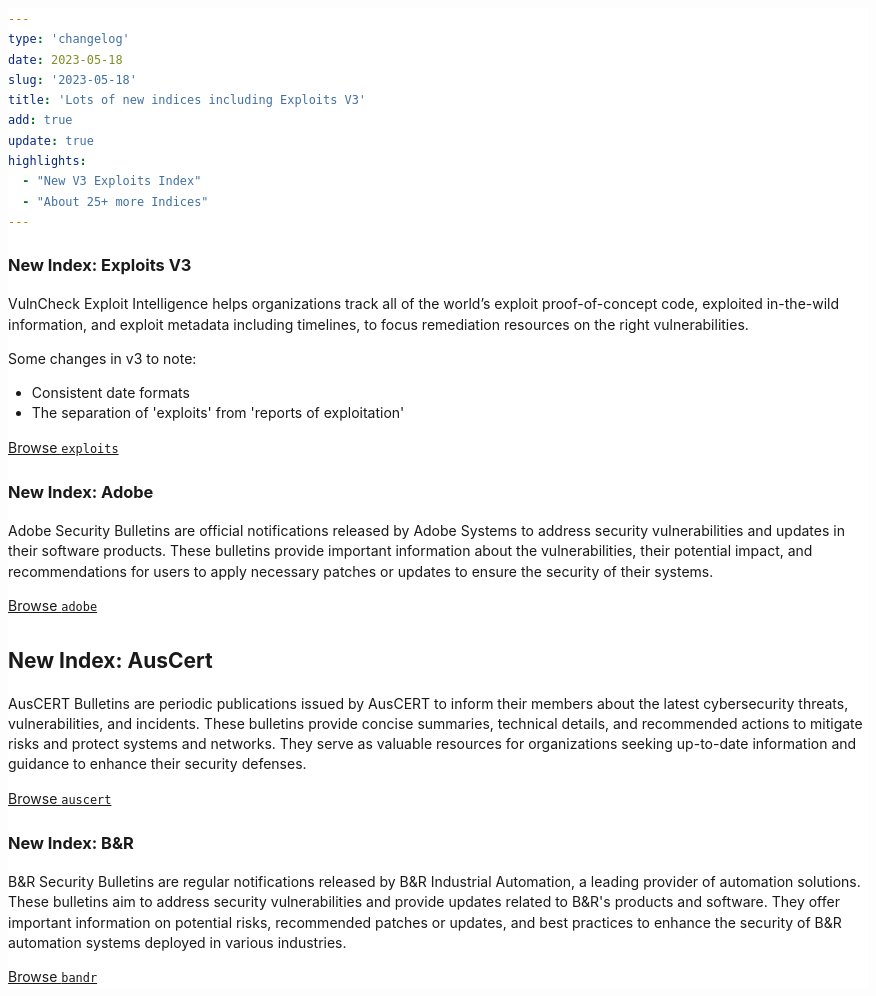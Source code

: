 ```yaml
---
type: 'changelog'
date: 2023-05-18
slug: '2023-05-18'
title: 'Lots of new indices including Exploits V3'
add: true
update: true
highlights:
  - "New V3 Exploits Index"
  - "About 25+ more Indices"
---
```


### New Index: Exploits V3
VulnCheck Exploit Intelligence helps organizations track all of the world’s exploit proof-of-concept code, exploited in-the-wild information, and exploit metadata including timelines, to focus remediation resources on the right vulnerabilities.

Some changes in v3 to note:
 * Consistent date formats
 * The separation of 'exploits' from 'reports of exploitation'

[ Browse `exploits`](https://vulncheck.com/api?index=exploits)


### New Index: Adobe
Adobe Security Bulletins are official notifications released by Adobe Systems to address security vulnerabilities and updates in their software products. These bulletins provide important information about the vulnerabilities, their potential impact, and recommendations for users to apply necessary patches or updates to ensure the security of their systems.

[Browse `adobe`](https://vulncheck.com/api?index=adobe)


## New Index: AusCert
AusCERT Bulletins are periodic publications issued by AusCERT to inform their members about the latest cybersecurity threats, vulnerabilities, and incidents. These bulletins provide concise summaries, technical details, and recommended actions to mitigate risks and protect systems and networks. They serve as valuable resources for organizations seeking up-to-date information and guidance to enhance their security defenses.

[Browse `auscert`](https://vulncheck.com/api?index=auscert)

### New Index: B&R
B&R Security Bulletins are regular notifications released by B&R Industrial Automation, a leading provider of automation solutions. These bulletins aim to address security vulnerabilities and provide updates related to B&R's products and software. They offer important information on potential risks, recommended patches or updates, and best practices to enhance the security of B&R automation systems deployed in various industries.

[Browse `bandr`](https://vulncheck.com/api?index=bandr)
